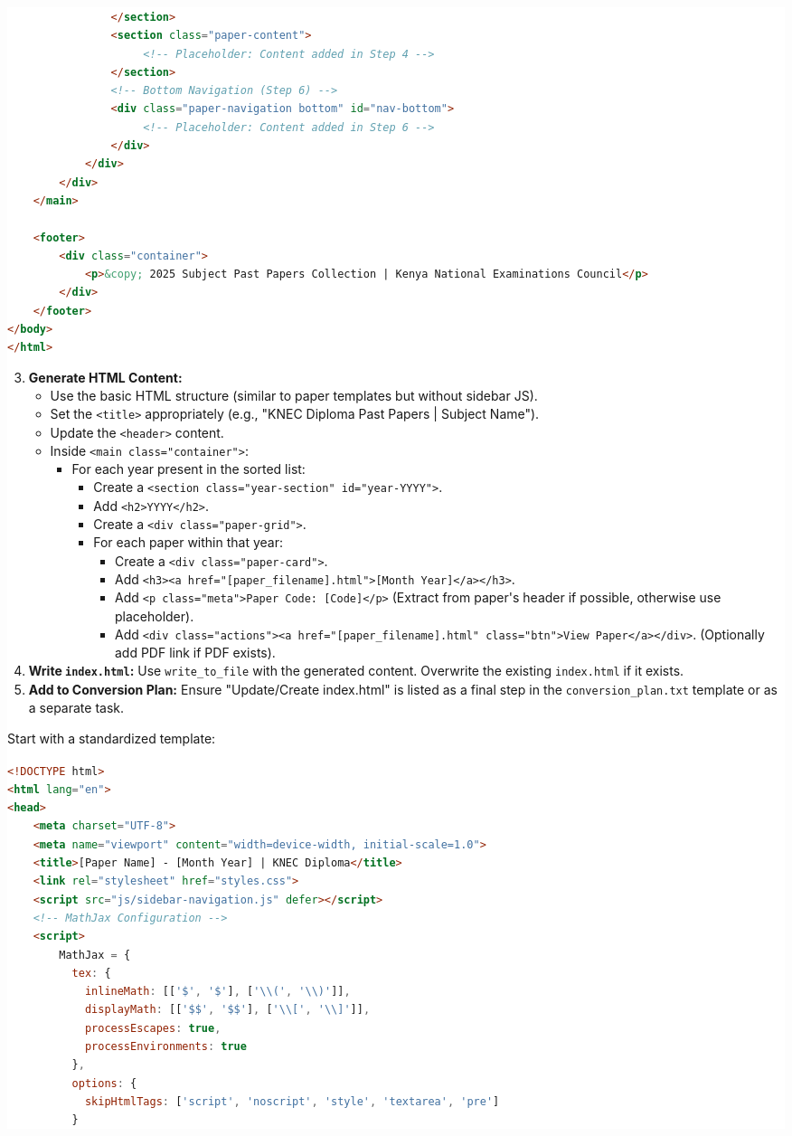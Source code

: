 ```html
                </section>
                <section class="paper-content">
                     <!-- Placeholder: Content added in Step 4 -->
                </section>
                <!-- Bottom Navigation (Step 6) -->
                <div class="paper-navigation bottom" id="nav-bottom">
                     <!-- Placeholder: Content added in Step 6 -->
                </div>
            </div>
        </div>
    </main>

    <footer>
        <div class="container">
            <p>&copy; 2025 Subject Past Papers Collection | Kenya National Examinations Council</p>
        </div>
    </footer>
</body>
</html>
```
3.  **Generate HTML Content:**
    *   Use the basic HTML structure (similar to paper templates but without sidebar JS).
    *   Set the `<title>` appropriately (e.g., "KNEC Diploma Past Papers | Subject Name").
    *   Update the `<header>` content.
    *   Inside `<main class="container">`:
        *   For each year present in the sorted list:
            *   Create a `<section class="year-section" id="year-YYYY">`.
            *   Add `<h2>YYYY</h2>`.
            *   Create a `<div class="paper-grid">`.
            *   For each paper within that year:
                *   Create a `<div class="paper-card">`.
                *   Add `<h3><a href="[paper_filename].html">[Month Year]</a></h3>`.
                *   Add `<p class="meta">Paper Code: [Code]</p>` (Extract from paper's header if possible, otherwise use placeholder).
                *   Add `<div class="actions"><a href="[paper_filename].html" class="btn">View Paper</a></div>`. (Optionally add PDF link if PDF exists).
4.  **Write `index.html`:** Use `write_to_file` with the generated content. Overwrite the existing `index.html` if it exists.
5.  **Add to Conversion Plan:** Ensure "Update/Create index.html" is listed as a final step in the `conversion_plan.txt` template or as a separate task.

Start with a standardized template:

```html
<!DOCTYPE html>
<html lang="en">
<head>
    <meta charset="UTF-8">
    <meta name="viewport" content="width=device-width, initial-scale=1.0">
    <title>[Paper Name] - [Month Year] | KNEC Diploma</title>
    <link rel="stylesheet" href="styles.css">
    <script src="js/sidebar-navigation.js" defer></script>
    <!-- MathJax Configuration -->
    <script>
        MathJax = {
          tex: {
            inlineMath: [['$', '$'], ['\\(', '\\)']],
            displayMath: [['$$', '$$'], ['\\[', '\\]']],
            processEscapes: true,
            processEnvironments: true
          },
          options: {
            skipHtmlTags: ['script', 'noscript', 'style', 'textarea', 'pre']
          }
```